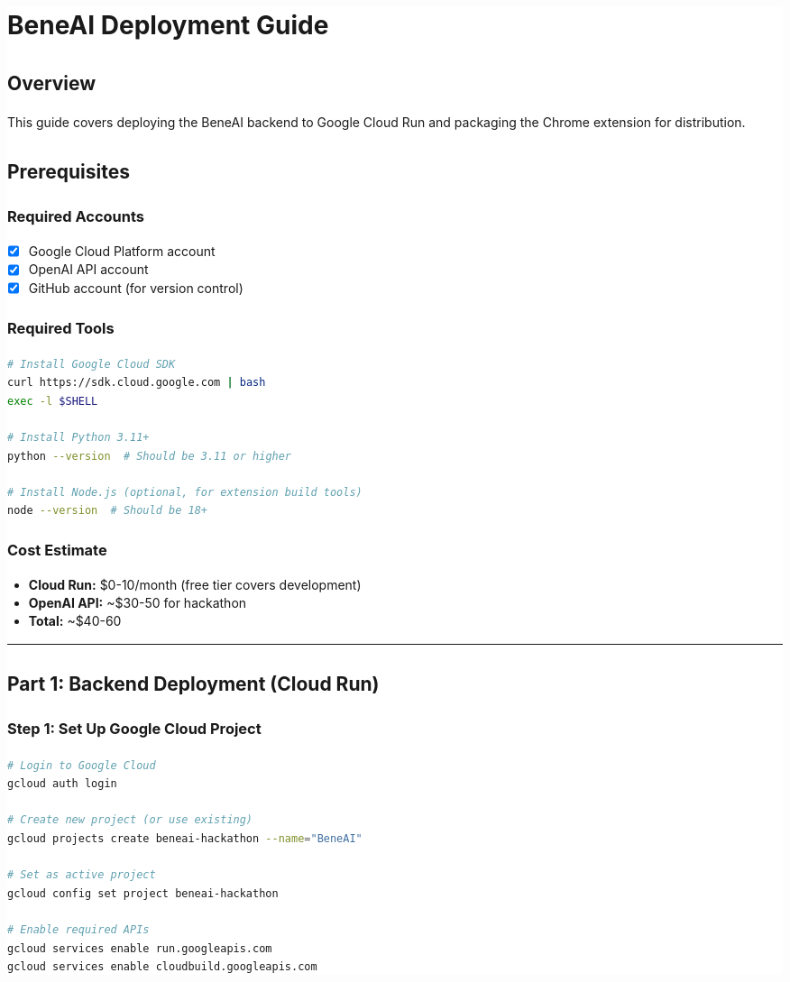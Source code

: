 # BeneAI Deployment Guide

## Overview

This guide covers deploying the BeneAI backend to Google Cloud Run and packaging the Chrome extension for distribution.

## Prerequisites

### Required Accounts
- [x] Google Cloud Platform account
- [x] OpenAI API account
- [x] GitHub account (for version control)

### Required Tools
```bash
# Install Google Cloud SDK
curl https://sdk.cloud.google.com | bash
exec -l $SHELL

# Install Python 3.11+
python --version  # Should be 3.11 or higher

# Install Node.js (optional, for extension build tools)
node --version  # Should be 18+
```

### Cost Estimate
- **Cloud Run:** $0-10/month (free tier covers development)
- **OpenAI API:** ~$30-50 for hackathon
- **Total:** ~$40-60

---

## Part 1: Backend Deployment (Cloud Run)

### Step 1: Set Up Google Cloud Project

```bash
# Login to Google Cloud
gcloud auth login

# Create new project (or use existing)
gcloud projects create beneai-hackathon --name="BeneAI"

# Set as active project
gcloud config set project beneai-hackathon

# Enable required APIs
gcloud services enable run.googleapis.com
gcloud services enable cloudbuild.googleapis.com
```
